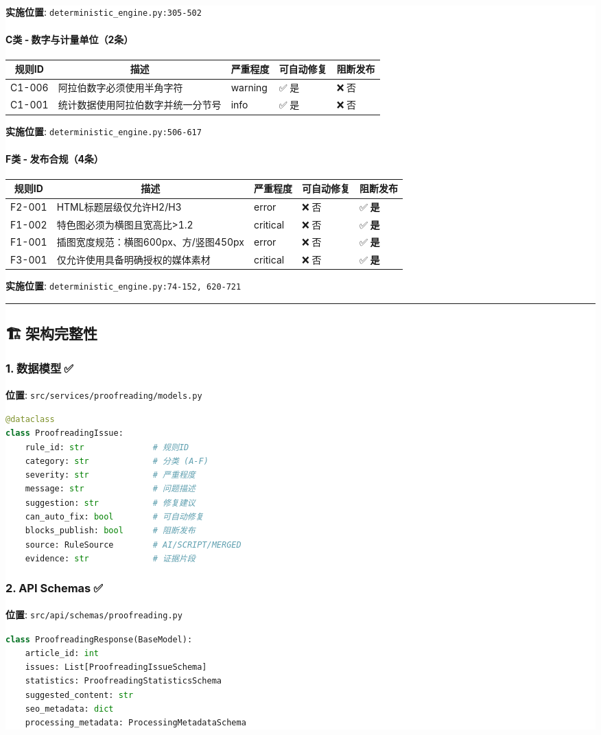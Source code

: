 **实施位置**: `deterministic_engine.py:305-502`

#### C类 - 数字与计量单位（2条）

| 规则ID | 描述 | 严重程度 | 可自动修复 | 阻断发布 |
|--------|------|---------|-----------|---------|
| C1-006 | 阿拉伯数字必须使用半角字符 | warning | ✅ 是 | ❌ 否 |
| C1-001 | 统计数据使用阿拉伯数字并统一分节号 | info | ✅ 是 | ❌ 否 |

**实施位置**: `deterministic_engine.py:506-617`

#### F类 - 发布合规（4条）

| 规则ID | 描述 | 严重程度 | 可自动修复 | 阻断发布 |
|--------|------|---------|-----------|---------|
| F2-001 | HTML标题层级仅允许H2/H3 | error | ❌ 否 | ✅ **是** |
| F1-002 | 特色图必须为横图且宽高比>1.2 | critical | ❌ 否 | ✅ **是** |
| F1-001 | 插图宽度规范：横图600px、方/竖图450px | error | ❌ 否 | ✅ **是** |
| F3-001 | 仅允许使用具备明确授权的媒体素材 | critical | ❌ 否 | ✅ **是** |

**实施位置**: `deterministic_engine.py:74-152, 620-721`

---

## 🏗️ 架构完整性

### 1. 数据模型 ✅

**位置**: `src/services/proofreading/models.py`

```python
@dataclass
class ProofreadingIssue:
    rule_id: str              # 规则ID
    category: str             # 分类 (A-F)
    severity: str             # 严重程度
    message: str              # 问题描述
    suggestion: str           # 修复建议
    can_auto_fix: bool        # 可自动修复
    blocks_publish: bool      # 阻断发布
    source: RuleSource        # AI/SCRIPT/MERGED
    evidence: str             # 证据片段
```

### 2. API Schemas ✅

**位置**: `src/api/schemas/proofreading.py`

```python
class ProofreadingResponse(BaseModel):
    article_id: int
    issues: List[ProofreadingIssueSchema]
    statistics: ProofreadingStatisticsSchema
    suggested_content: str
    seo_metadata: dict
    processing_metadata: ProcessingMetadataSchema
```
